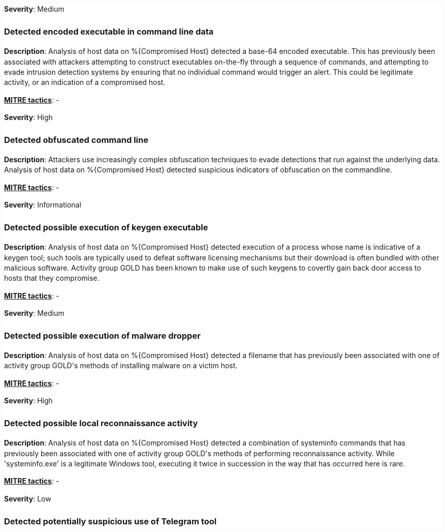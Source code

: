 **Severity**: Medium

### **Detected encoded executable in command line data**

**Description**: Analysis of host data on %{Compromised Host} detected a base-64 encoded executable. This has previously been associated with attackers attempting to construct executables on-the-fly through a sequence of commands, and attempting to evade intrusion detection systems by ensuring that no individual command would trigger an alert. This could be legitimate activity, or an indication of a compromised host.

**[MITRE tactics](#mitre-attck-tactics)**: -

**Severity**: High

### **Detected obfuscated command line**

**Description**: Attackers use increasingly complex obfuscation techniques to evade detections that run against the underlying data. Analysis of host data on %{Compromised Host} detected suspicious indicators of obfuscation on the commandline.

**[MITRE tactics](#mitre-attck-tactics)**: -

**Severity**: Informational

### **Detected possible execution of keygen executable**

**Description**: Analysis of host data on %{Compromised Host} detected execution of a process whose name is indicative of a keygen tool; such tools are typically used to defeat software licensing mechanisms but their download is often bundled with other malicious software. Activity group GOLD has been known to make use of such keygens to covertly gain back door access to hosts that they compromise.

**[MITRE tactics](#mitre-attck-tactics)**: -

**Severity**: Medium

### **Detected possible execution of malware dropper**

**Description**: Analysis of host data on %{Compromised Host} detected a filename that has previously been associated with one of activity group GOLD's methods of installing malware on a victim host.

**[MITRE tactics](#mitre-attck-tactics)**: -

**Severity**: High

### **Detected possible local reconnaissance activity**

**Description**: Analysis of host data on %{Compromised Host} detected a combination of systeminfo commands that has previously been associated with one of activity group GOLD's methods of performing reconnaissance activity. While 'systeminfo.exe' is a legitimate Windows tool, executing it twice in succession in the way that has occurred here is rare.

**[MITRE tactics](#mitre-attck-tactics)**: -

**Severity**: Low

### **Detected potentially suspicious use of Telegram tool**
